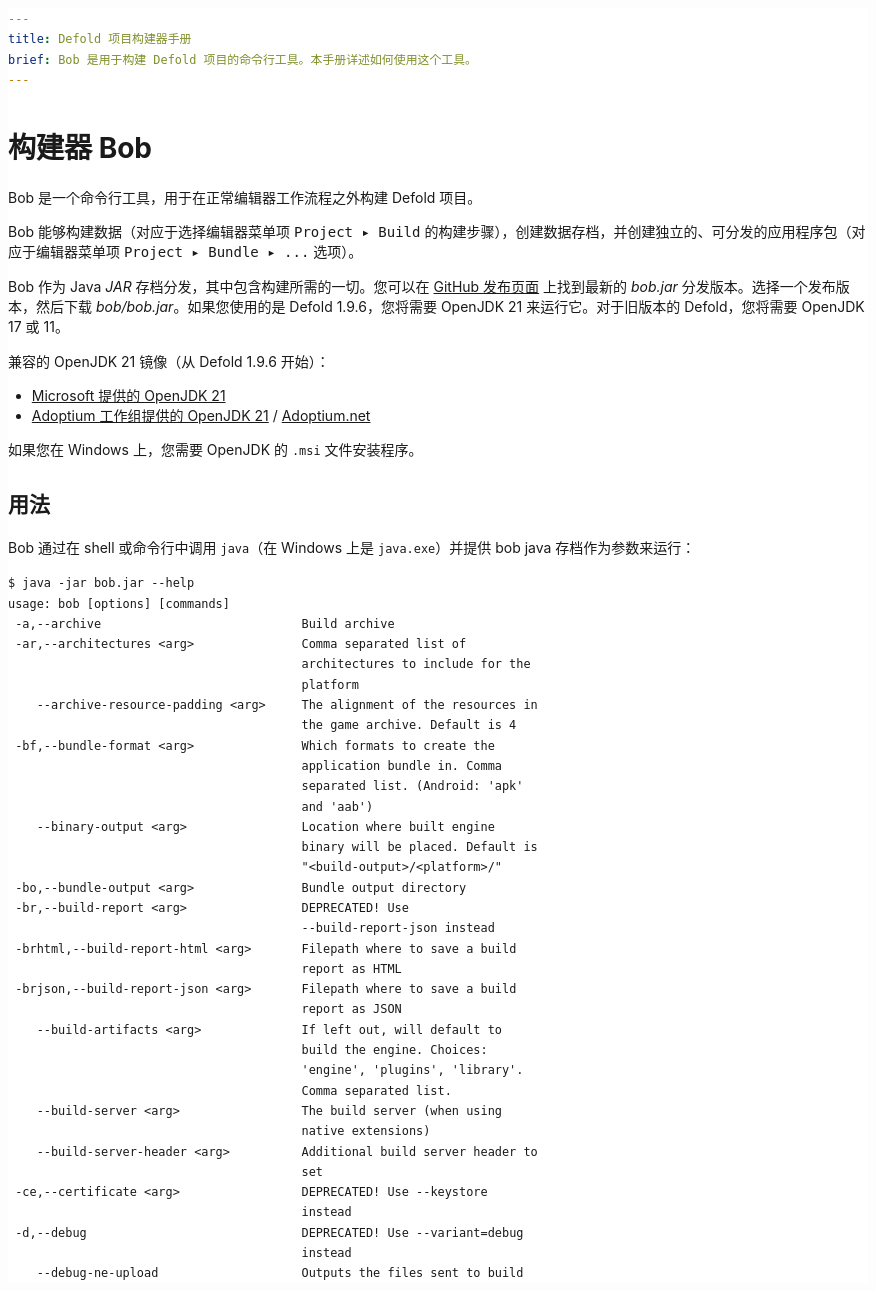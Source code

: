 ```yaml
---
title: Defold 项目构建器手册
brief: Bob 是用于构建 Defold 项目的命令行工具。本手册详述如何使用这个工具。
---
```


# 构建器 Bob

Bob 是一个命令行工具，用于在正常编辑器工作流程之外构建 Defold 项目。

Bob 能够构建数据（对应于选择编辑器菜单项 <kbd>Project ▸ Build</kbd> 的构建步骤），创建数据存档，并创建独立的、可分发的应用程序包（对应于编辑器菜单项 <kbd>Project ▸ Bundle ▸ ...</kbd> 选项）。

Bob 作为 Java _JAR_ 存档分发，其中包含构建所需的一切。您可以在 [GitHub 发布页面](https://github.com/defold/defold/releases) 上找到最新的 *bob.jar* 分发版本。选择一个发布版本，然后下载 *bob/bob.jar*。如果您使用的是 Defold 1.9.6，您将需要 OpenJDK 21 来运行它。对于旧版本的 Defold，您将需要 OpenJDK 17 或 11。

兼容的 OpenJDK 21 镜像（从 Defold 1.9.6 开始）：
* [Microsoft 提供的 OpenJDK 21](https://docs.microsoft.com/en-us/java/openjdk/download#openjdk-21)
* [Adoptium 工作组提供的 OpenJDK 21](https://github.com/adoptium/temurin21-binaries/releases) / [Adoptium.net](https://adoptium.net/)

如果您在 Windows 上，您需要 OpenJDK 的 `.msi` 文件安装程序。

## 用法

Bob 通过在 shell 或命令行中调用 `java`（在 Windows 上是 `java.exe`）并提供 bob java 存档作为参数来运行：

```text
$ java -jar bob.jar --help
usage: bob [options] [commands]
 -a,--archive                            Build archive
 -ar,--architectures <arg>               Comma separated list of
                                         architectures to include for the
                                         platform
    --archive-resource-padding <arg>     The alignment of the resources in
                                         the game archive. Default is 4
 -bf,--bundle-format <arg>               Which formats to create the
                                         application bundle in. Comma
                                         separated list. (Android: 'apk'
                                         and 'aab')
    --binary-output <arg>                Location where built engine
                                         binary will be placed. Default is
                                         "<build-output>/<platform>/"
 -bo,--bundle-output <arg>               Bundle output directory
 -br,--build-report <arg>                DEPRECATED! Use
                                         --build-report-json instead
 -brhtml,--build-report-html <arg>       Filepath where to save a build
                                         report as HTML
 -brjson,--build-report-json <arg>       Filepath where to save a build
                                         report as JSON
    --build-artifacts <arg>              If left out, will default to
                                         build the engine. Choices:
                                         'engine', 'plugins', 'library'.
                                         Comma separated list.
    --build-server <arg>                 The build server (when using
                                         native extensions)
    --build-server-header <arg>          Additional build server header to
                                         set
 -ce,--certificate <arg>                 DEPRECATED! Use --keystore
                                         instead
 -d,--debug                              DEPRECATED! Use --variant=debug
                                         instead
    --debug-ne-upload                    Outputs the files sent to build
```